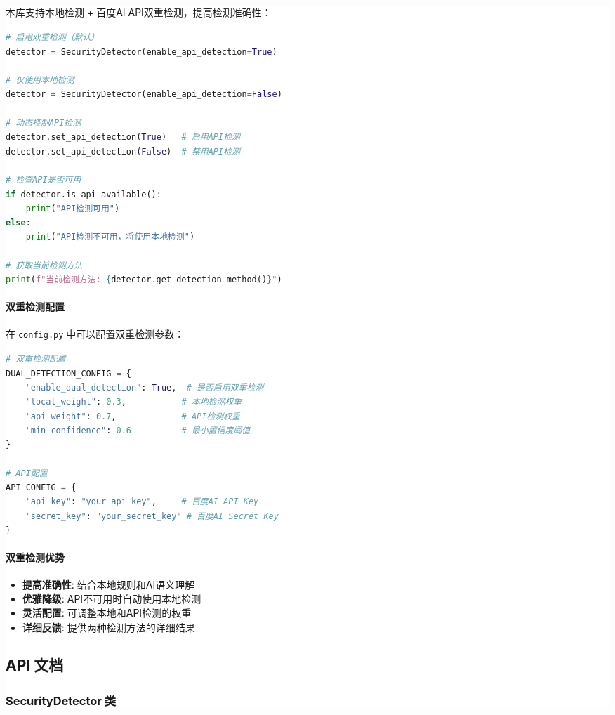 本库支持本地检测 + 百度AI API双重检测，提高检测准确性：

```python
# 启用双重检测（默认）
detector = SecurityDetector(enable_api_detection=True)

# 仅使用本地检测
detector = SecurityDetector(enable_api_detection=False)

# 动态控制API检测
detector.set_api_detection(True)   # 启用API检测
detector.set_api_detection(False)  # 禁用API检测

# 检查API是否可用
if detector.is_api_available():
    print("API检测可用")
else:
    print("API检测不可用，将使用本地检测")

# 获取当前检测方法
print(f"当前检测方法: {detector.get_detection_method()}")
```

#### 双重检测配置

在 `config.py` 中可以配置双重检测参数：

```python
# 双重检测配置
DUAL_DETECTION_CONFIG = {
    "enable_dual_detection": True,  # 是否启用双重检测
    "local_weight": 0.3,           # 本地检测权重
    "api_weight": 0.7,             # API检测权重
    "min_confidence": 0.6          # 最小置信度阈值
}

# API配置
API_CONFIG = {
    "api_key": "your_api_key",     # 百度AI API Key
    "secret_key": "your_secret_key" # 百度AI Secret Key
}
```

#### 双重检测优势

- **提高准确性**: 结合本地规则和AI语义理解
- **优雅降级**: API不可用时自动使用本地检测
- **灵活配置**: 可调整本地和API检测的权重
- **详细反馈**: 提供两种检测方法的详细结果

## API 文档

### SecurityDetector 类
